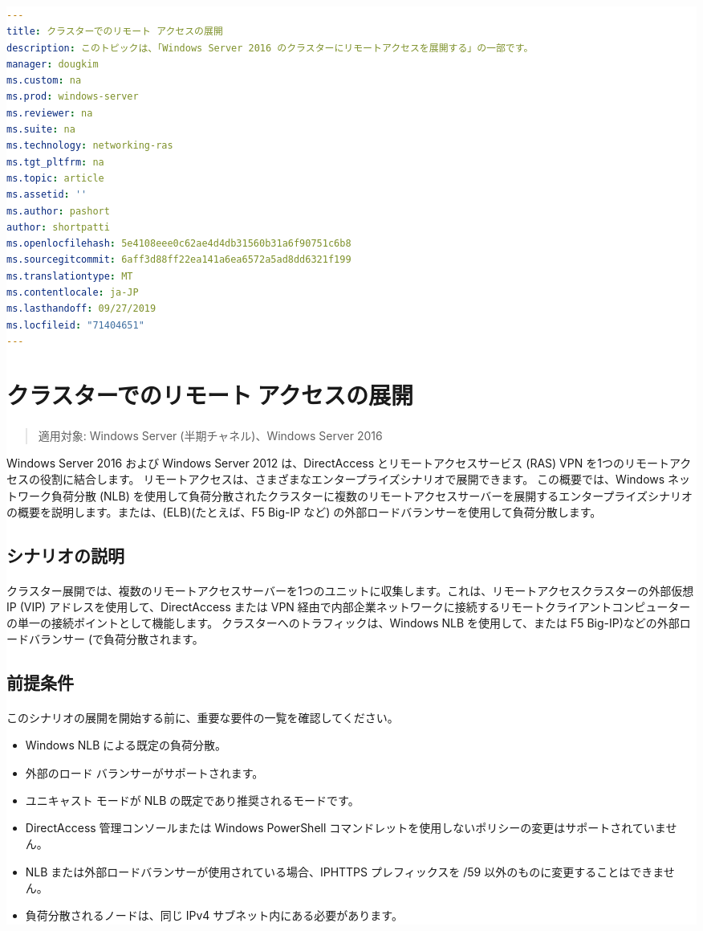 ```yaml
---
title: クラスターでのリモート アクセスの展開
description: このトピックは、「Windows Server 2016 のクラスターにリモートアクセスを展開する」の一部です。
manager: dougkim
ms.custom: na
ms.prod: windows-server
ms.reviewer: na
ms.suite: na
ms.technology: networking-ras
ms.tgt_pltfrm: na
ms.topic: article
ms.assetid: ''
ms.author: pashort
author: shortpatti
ms.openlocfilehash: 5e4108eee0c62ae4d4db31560b31a6f90751c6b8
ms.sourcegitcommit: 6aff3d88ff22ea141a6ea6572a5ad8dd6321f199
ms.translationtype: MT
ms.contentlocale: ja-JP
ms.lasthandoff: 09/27/2019
ms.locfileid: "71404651"
---
```

# <a name="deploy-remote-access-in-a-cluster"></a>クラスターでのリモート アクセスの展開

>適用対象: Windows Server (半期チャネル)、Windows Server 2016

Windows Server 2016 および Windows Server 2012 は、DirectAccess とリモートアクセスサービス \(RAS\) VPN を1つのリモートアクセスの役割に結合します。 リモートアクセスは、さまざまなエンタープライズシナリオで展開できます。 この概要では、Windows ネットワーク負荷分散 \(NLB\) を使用して負荷分散されたクラスターに複数のリモートアクセスサーバーを展開するエンタープライズシナリオの概要を説明します。または、\(ELB\)(たとえば、F5 Big\-IP など) の外部ロードバランサーを使用して負荷分散します。  

## <a name="BKMK_OVER"></a>シナリオの説明  
クラスター展開では、複数のリモートアクセスサーバーを1つのユニットに収集します。これは、リモートアクセスクラスターの外部仮想 IP \(VIP\) アドレスを使用して、DirectAccess または VPN 経由で内部企業ネットワークに接続するリモートクライアントコンピューターの単一の接続ポイントとして機能します。  クラスターへのトラフィックは、Windows NLB を使用して、または F5 Big\-IP\)などの外部ロードバランサー \(で負荷分散されます。  

## <a name="prerequisites"></a>前提条件  
このシナリオの展開を開始する前に、重要な要件の一覧を確認してください。  

-   Windows NLB による既定の負荷分散。  

-   外部のロード バランサーがサポートされます。  

-   ユニキャスト モードが NLB の既定であり推奨されるモードです。  

-   DirectAccess 管理コンソールまたは Windows PowerShell コマンドレットを使用しないポリシーの変更はサポートされていません。  

-   NLB または外部ロードバランサーが使用されている場合、IPHTTPS プレフィックスを \/59 以外のものに変更することはできません。  

-   負荷分散されるノードは、同じ IPv4 サブネット内にある必要があります。  
